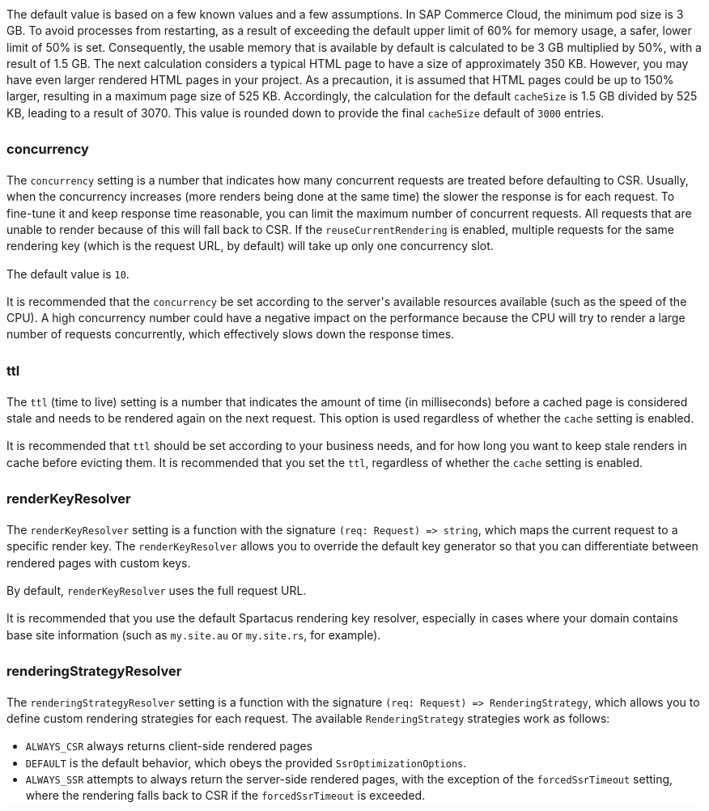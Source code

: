 The default value is based on a few known values and a few assumptions. In SAP Commerce Cloud, the minimum pod size is 3 GB. To avoid processes from restarting, as a result of exceeding the default upper limit of 60% for memory usage, a safer, lower limit of 50% is set. Consequently, the usable memory that is available by default is calculated to be 3 GB multiplied by 50%, with a result of 1.5 GB. The next calculation considers a typical HTML page to have a size of approximately 350 KB. However, you may have even larger rendered HTML pages in your project. As a precaution, it is assumed that HTML pages could be up to 150% larger, resulting in a maximum page size of 525 KB. Accordingly, the calculation for the default `cacheSize` is 1.5 GB divided by 525 KB, leading to a result of 3070. This value is rounded down to provide the final `cacheSize` default of `3000` entries.

### concurrency

The `concurrency` setting is a number that indicates how many concurrent requests are treated before defaulting to CSR. Usually, when the concurrency increases (more renders being done at the same time) the slower the response is for each request. To fine-tune it and keep response time reasonable, you can limit the maximum number of concurrent requests. All requests that are unable to render because of this will fall back to CSR. If the `reuseCurrentRendering` is enabled, multiple requests for the same rendering key (which is the request URL, by default) will take up only one concurrency slot.

The default value is `10`.

It is recommended that the `concurrency` be set according to the server's available resources available (such as the speed of the CPU). A high concurrency number could have a negative impact on the performance because the CPU will try to render a large number of requests concurrently, which effectively slows down the response times.

### ttl

The `ttl` (time to live) setting is a number that indicates the amount of time (in milliseconds) before a cached page is considered stale and needs to be rendered again on the next request. This option is used regardless of whether the `cache` setting is enabled.

It is recommended that `ttl` should be set according to your business needs, and for how long you want to keep stale renders in cache before evicting them. It is recommended that you set the `ttl`, regardless of whether the `cache` setting is enabled.

### renderKeyResolver

The `renderKeyResolver` setting is a function with the signature `(req: Request) => string`, which maps the current request to a specific render key. The `renderKeyResolver` allows you to override the default key generator so that you can differentiate between rendered pages with custom keys.

By default, `renderKeyResolver` uses the full request URL.

It is recommended that you use the default Spartacus rendering key resolver, especially in cases where your domain contains base site information (such as `my.site.au` or `my.site.rs`, for example).

### renderingStrategyResolver

The `renderingStrategyResolver` setting is a function with the signature `(req: Request) => RenderingStrategy`, which allows you to define custom rendering strategies for each request. The available `RenderingStrategy` strategies work as follows:

- `ALWAYS_CSR` always returns client-side rendered pages
- `DEFAULT` is the default behavior, which obeys the provided `SsrOptimizationOptions`.
- `ALWAYS_SSR` attempts to always return the server-side rendered pages, with the exception of the `forcedSsrTimeout` setting, where the rendering falls back to CSR if the `forcedSsrTimeout` is exceeded.
